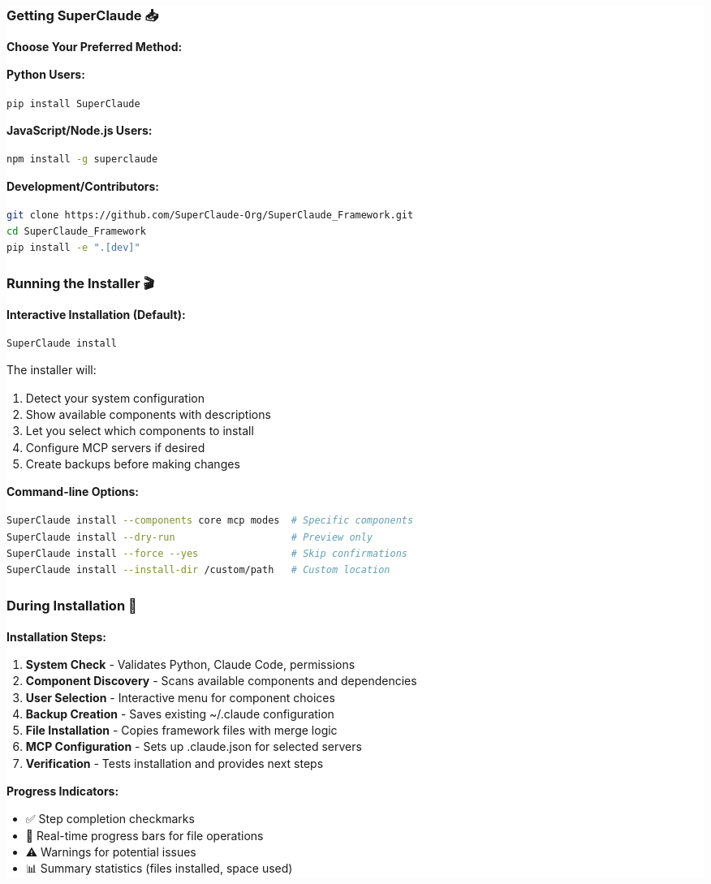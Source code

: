 ### Getting SuperClaude 📥

**Choose Your Preferred Method:**

**Python Users:**
```bash
pip install SuperClaude
```

**JavaScript/Node.js Users:**
```bash
npm install -g superclaude
```

**Development/Contributors:**
```bash
git clone https://github.com/SuperClaude-Org/SuperClaude_Framework.git
cd SuperClaude_Framework
pip install -e ".[dev]"
```

### Running the Installer 🎬

**Interactive Installation (Default):**
```bash
SuperClaude install
```
The installer will:
1. Detect your system configuration
2. Show available components with descriptions
3. Let you select which components to install
4. Configure MCP servers if desired
5. Create backups before making changes

**Command-line Options:**
```bash
SuperClaude install --components core mcp modes  # Specific components
SuperClaude install --dry-run                    # Preview only
SuperClaude install --force --yes                # Skip confirmations
SuperClaude install --install-dir /custom/path   # Custom location
```

### During Installation 📱

**Installation Steps:**

1. **System Check** - Validates Python, Claude Code, permissions
2. **Component Discovery** - Scans available components and dependencies
3. **User Selection** - Interactive menu for component choices
4. **Backup Creation** - Saves existing ~/.claude configuration
5. **File Installation** - Copies framework files with merge logic
6. **MCP Configuration** - Sets up .claude.json for selected servers
7. **Verification** - Tests installation and provides next steps

**Progress Indicators:**
- ✅ Step completion checkmarks
- 🔄 Real-time progress bars for file operations
- ⚠️ Warnings for potential issues
- 📊 Summary statistics (files installed, space used)
